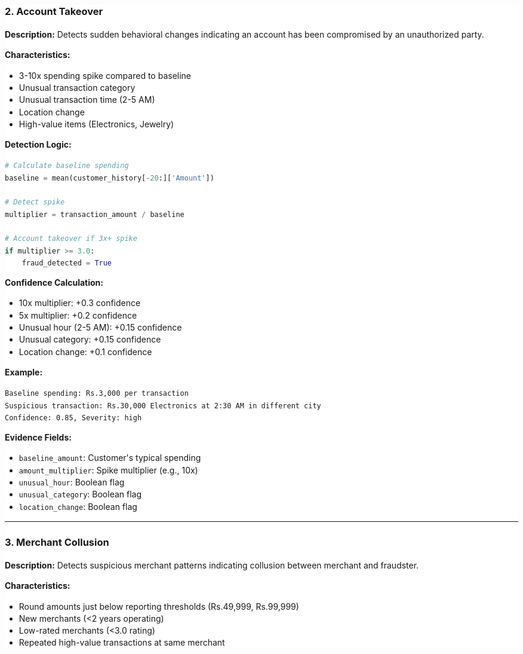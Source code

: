 
### 2. Account Takeover

**Description:** Detects sudden behavioral changes indicating an account has been compromised by an unauthorized party.

**Characteristics:**
- 3-10x spending spike compared to baseline
- Unusual transaction category
- Unusual transaction time (2-5 AM)
- Location change
- High-value items (Electronics, Jewelry)

**Detection Logic:**
```python
# Calculate baseline spending
baseline = mean(customer_history[-20:]['Amount'])

# Detect spike
multiplier = transaction_amount / baseline

# Account takeover if 3x+ spike
if multiplier >= 3.0:
    fraud_detected = True
```

**Confidence Calculation:**
- 10x multiplier: +0.3 confidence
- 5x multiplier: +0.2 confidence
- Unusual hour (2-5 AM): +0.15 confidence
- Unusual category: +0.15 confidence
- Location change: +0.1 confidence

**Example:**
```
Baseline spending: Rs.3,000 per transaction
Suspicious transaction: Rs.30,000 Electronics at 2:30 AM in different city
Confidence: 0.85, Severity: high
```

**Evidence Fields:**
- `baseline_amount`: Customer's typical spending
- `amount_multiplier`: Spike multiplier (e.g., 10x)
- `unusual_hour`: Boolean flag
- `unusual_category`: Boolean flag
- `location_change`: Boolean flag

---

### 3. Merchant Collusion

**Description:** Detects suspicious merchant patterns indicating collusion between merchant and fraudster.

**Characteristics:**
- Round amounts just below reporting thresholds (Rs.49,999, Rs.99,999)
- New merchants (<2 years operating)
- Low-rated merchants (<3.0 rating)
- Repeated high-value transactions at same merchant
